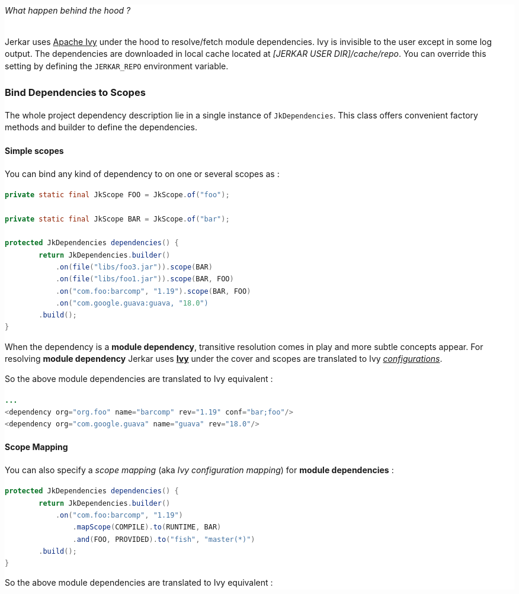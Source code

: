 ###### What happen behind the hood ?

Jerkar uses [Apache Ivy](http://ant.apache.org/ivy/) under the hood to resolve/fetch module dependencies.
Ivy is invisible to the user except in some log output.
The dependencies are downloaded in local cache located at _[JERKAR USER DIR]/cache/repo_.
You can override this setting by defining the `JERKAR_REPO` environment variable.

 
### Bind Dependencies to Scopes

The whole project dependency description lie in a single instance of `JkDependencies`. This class offers convenient factory methods and builder to define the dependencies.

#### Simple scopes

You can bind any kind of dependency to on one or several scopes as :

```Java
private static final JkScope FOO = JkScope.of("foo"); 

private static final JkScope BAR = JkScope.of("bar"); 

protected JkDependencies dependencies() {
		return JkDependencies.builder()
		    .on(file("libs/foo3.jar")).scope(BAR)  
		    .on(file("libs/foo1.jar")).scope(BAR, FOO)  
			.on("com.foo:barcomp", "1.19").scope(BAR, FOO)  
			.on("com.google.guava:guava, "18.0")
		.build();
}
```

When the dependency is a __module dependency__, transitive resolution comes in play and more subtle concepts appear.
For resolving __module dependency__ Jerkar uses [__Ivy__](http://ant.apache.org/ivy/) under the cover and scopes are translated to Ivy [_configurations_](http://ant.apache.org/ivy/history/latest-milestone/tutorial/conf.html).
 
So the above module dependencies are translated to Ivy equivalent :

```Java
...
<dependency org="org.foo" name="barcomp" rev="1.19" conf="bar;foo"/>
<dependency org="com.google.guava" name="guava" rev="18.0"/>
```

#### Scope Mapping

You can also specify a _scope mapping_ (aka _Ivy configuration mapping_) for __module dependencies__ :

```Java
protected JkDependencies dependencies() {
		return JkDependencies.builder()
			.on("com.foo:barcomp", "1.19")
				.mapScope(COMPILE).to(RUNTIME, BAR)
				.and(FOO, PROVIDED).to("fish", "master(*)")
		.build();
}
```
So the above module dependencies are translated to Ivy equivalent :
